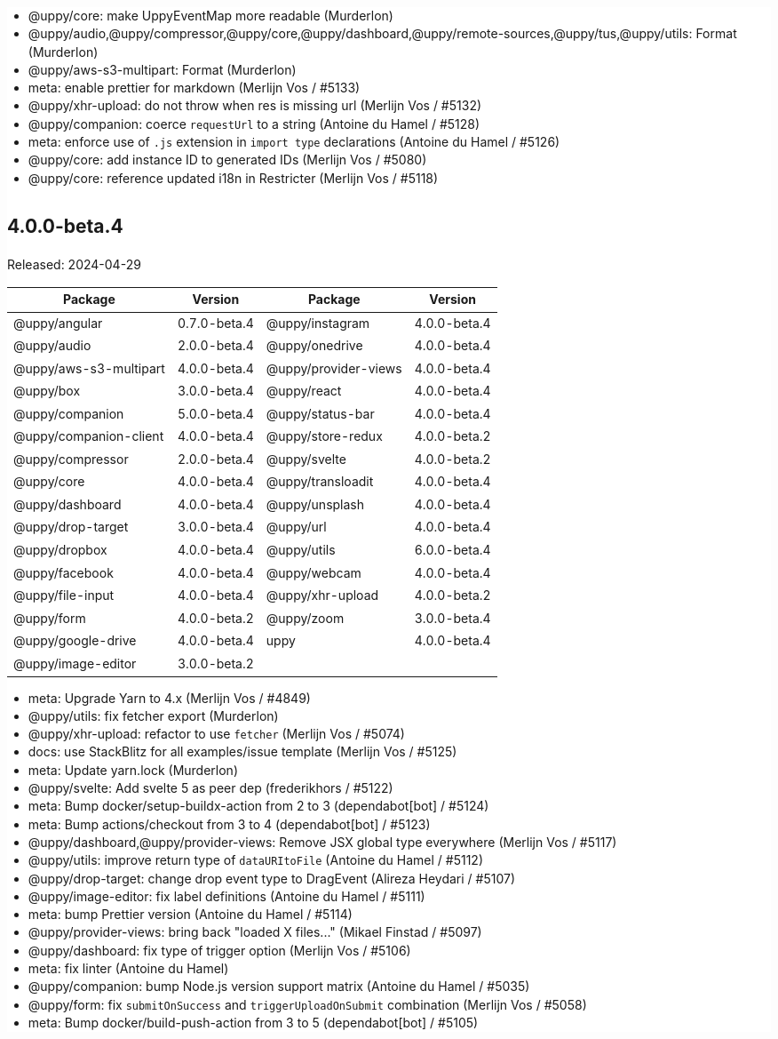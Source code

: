 - @uppy/core: make UppyEventMap more readable (Murderlon)
- @uppy/audio,@uppy/compressor,@uppy/core,@uppy/dashboard,@uppy/remote-sources,@uppy/tus,@uppy/utils: Format (Murderlon)
- @uppy/aws-s3-multipart: Format (Murderlon)
- meta: enable prettier for markdown (Merlijn Vos / #5133)
- @uppy/xhr-upload: do not throw when res is missing url (Merlijn Vos / #5132)
- @uppy/companion: coerce `requestUrl` to a string (Antoine du Hamel / #5128)
- meta: enforce use of `.js` extension in `import type` declarations (Antoine du Hamel / #5126)
- @uppy/core: add instance ID to generated IDs (Merlijn Vos / #5080)
- @uppy/core: reference updated i18n in Restricter (Merlijn Vos / #5118)


## 4.0.0-beta.4

Released: 2024-04-29

| Package                |      Version | Package                |      Version |
| ---------------------- | ------------ | ---------------------- | ------------ |
| @uppy/angular          | 0.7.0-beta.4 | @uppy/instagram        | 4.0.0-beta.4 |
| @uppy/audio            | 2.0.0-beta.4 | @uppy/onedrive         | 4.0.0-beta.4 |
| @uppy/aws-s3-multipart | 4.0.0-beta.4 | @uppy/provider-views   | 4.0.0-beta.4 |
| @uppy/box              | 3.0.0-beta.4 | @uppy/react            | 4.0.0-beta.4 |
| @uppy/companion        | 5.0.0-beta.4 | @uppy/status-bar       | 4.0.0-beta.4 |
| @uppy/companion-client | 4.0.0-beta.4 | @uppy/store-redux      | 4.0.0-beta.2 |
| @uppy/compressor       | 2.0.0-beta.4 | @uppy/svelte           | 4.0.0-beta.2 |
| @uppy/core             | 4.0.0-beta.4 | @uppy/transloadit      | 4.0.0-beta.4 |
| @uppy/dashboard        | 4.0.0-beta.4 | @uppy/unsplash         | 4.0.0-beta.4 |
| @uppy/drop-target      | 3.0.0-beta.4 | @uppy/url              | 4.0.0-beta.4 |
| @uppy/dropbox          | 4.0.0-beta.4 | @uppy/utils            | 6.0.0-beta.4 |
| @uppy/facebook         | 4.0.0-beta.4 | @uppy/webcam           | 4.0.0-beta.4 |
| @uppy/file-input       | 4.0.0-beta.4 | @uppy/xhr-upload       | 4.0.0-beta.2 |
| @uppy/form             | 4.0.0-beta.2 | @uppy/zoom             | 3.0.0-beta.4 |
| @uppy/google-drive     | 4.0.0-beta.4 | uppy                   | 4.0.0-beta.4 |
| @uppy/image-editor     | 3.0.0-beta.2 |                        |              |

- meta: Upgrade Yarn to 4.x (Merlijn Vos / #4849)
- @uppy/utils: fix fetcher export (Murderlon)
- @uppy/xhr-upload: refactor to use `fetcher` (Merlijn Vos / #5074)
- docs: use StackBlitz for all examples/issue template (Merlijn Vos / #5125)
- meta: Update yarn.lock (Murderlon)
- @uppy/svelte: Add svelte 5 as peer dep (frederikhors / #5122)
- meta: Bump docker/setup-buildx-action from 2 to 3 (dependabot[bot] / #5124)
- meta: Bump actions/checkout from 3 to 4 (dependabot[bot] / #5123)
- @uppy/dashboard,@uppy/provider-views: Remove JSX global type everywhere (Merlijn Vos / #5117)
- @uppy/utils: improve return type of `dataURItoFile` (Antoine du Hamel / #5112)
- @uppy/drop-target: change drop event type to DragEvent (Alireza Heydari / #5107)
- @uppy/image-editor: fix label definitions (Antoine du Hamel / #5111)
- meta: bump Prettier version (Antoine du Hamel / #5114)
- @uppy/provider-views: bring back "loaded X files..." (Mikael Finstad / #5097)
- @uppy/dashboard: fix type of trigger option (Merlijn Vos / #5106)
- meta: fix linter (Antoine du Hamel)
- @uppy/companion: bump Node.js version support matrix (Antoine du Hamel / #5035)
- @uppy/form: fix `submitOnSuccess` and `triggerUploadOnSubmit` combination (Merlijn Vos / #5058)
- meta: Bump docker/build-push-action from 3 to 5 (dependabot[bot] / #5105)